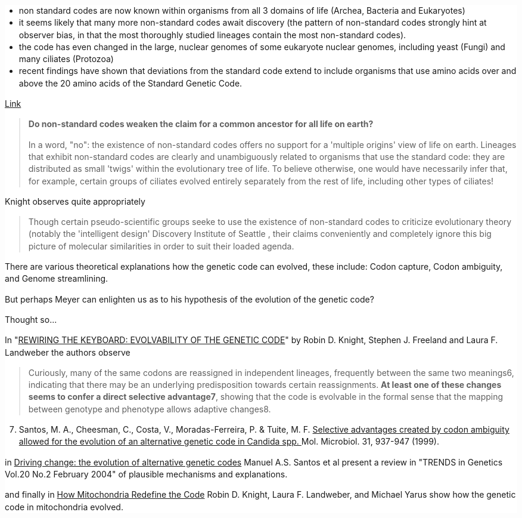 
* non standard codes are now known within organisms from all 3 domains of life (Archea, Bacteria and Eukaryotes)
* it seems likely that many more non-standard codes await discovery (the pattern of non-standard codes strongly hint at observer bias, in that the most thoroughly studied lineages contain the most non-standard codes).
* the code has even changed in the large, nuclear genomes of some eukaryote nuclear genomes, including yeast (Fungi) and many ciliates (Protozoa)
* recent findings have shown that deviations from the standard code extend to include organisms that use amino acids over and above the 20 amino acids of the Standard Genetic Code.


[Link](http://www.evolvingcode.net/code_red.php)

> **Do non-standard codes weaken the claim for a common ancestor for all life on earth?**
> 
> In a word, "no": the existence of non-standard codes offers no support for a 'multiple origins' view of life on earth. Lineages that exhibit non-standard codes are clearly and unambiguously related to organisms that use the standard code: they are distributed as small 'twigs' within the evolutionary tree of life. To believe otherwise, one would have necessarily infer that, for example, certain groups of ciliates evolved entirely separately from the rest of life, including other types of ciliates!

Knight observes quite appropriately

> Though certain pseudo-scientific groups seeke to use the existence of non-standard codes to criticize evolutionary theory (notably the 'intelligent design' Discovery Institute of Seattle , their claims conveniently and completely ignore this big picture of molecular similarities in order to suit their loaded agenda.

There are various theoretical explanations how the genetic code can evolved, these include: Codon capture, Codon ambiguity, and Genome streamlining.

But perhaps Meyer can enlighten us as to his hypothesis of the evolution of the genetic code? 

Thought so...

In "[REWIRING THE KEYBOARD: EVOLVABILITY OF THE GENETIC CODE](http://www.evolvingcode.net/documents/rewiring.pdf)" by Robin D. Knight, Stephen J. Freeland and Laura F. Landweber the authors observe

> Curiously, many of the same codons are reassigned in independent lineages, frequently between the same two meanings6, indicating that there may be an underlying predisposition towards certain reassignments. **At least one of these changes seems to confer a direct selective advantage7**, showing that the code is evolvable in the formal sense that the mapping between genotype and phenotype allows adaptive changes8.

7. Santos, M. A., Cheesman, C., Costa, V., Moradas-Ferreira, P. & Tuite, M. F. [Selective advantages created by codon ambiguity allowed for the evolution of an alternative genetic code in Candida spp. ](http://www.bio.ua.pt/genomica/Lab/1999MolMicro.pdf) Mol. Microbiol. 31, 937-947 (1999).

in [Driving change: the evolution of alternative genetic codes](http://www.bio.ua.pt/genomica/Lab/2004TIGS.pdf) Manuel A.S. Santos et al present a review in "TRENDS in Genetics Vol.20 No.2 February 2004" of plausible mechanisms and explanations.

and finally in [How Mitochondria Redefine the Code](http://bayes.colorado.edu/Papers/jme01.pdf)  Robin D. Knight, Laura F. Landweber, and Michael Yarus show how the genetic code in mitochondria evolved.
